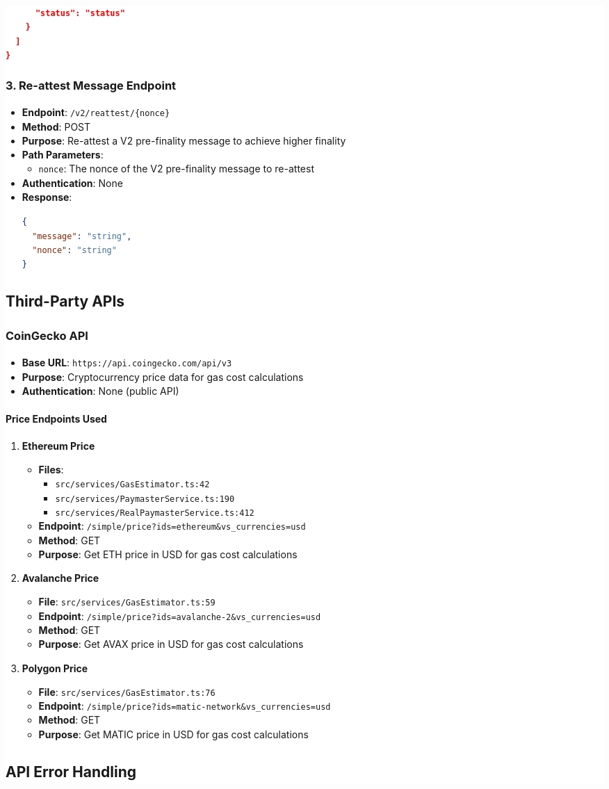   ```json
        "status": "status"
      }
    ]
  }
  ```

### 3. Re-attest Message Endpoint
- **Endpoint**: `/v2/reattest/{nonce}`
- **Method**: POST
- **Purpose**: Re-attest a V2 pre-finality message to achieve higher finality
- **Path Parameters**:
  - `nonce`: The nonce of the V2 pre-finality message to re-attest
- **Authentication**: None
- **Response**:
  ```json
  {
    "message": "string",
    "nonce": "string"
  }
  ```

## Third-Party APIs

### CoinGecko API
- **Base URL**: `https://api.coingecko.com/api/v3`
- **Purpose**: Cryptocurrency price data for gas cost calculations
- **Authentication**: None (public API)

#### Price Endpoints Used

1. **Ethereum Price**
   - **Files**: 
     - `src/services/GasEstimator.ts:42`
     - `src/services/PaymasterService.ts:190`
     - `src/services/RealPaymasterService.ts:412`
   - **Endpoint**: `/simple/price?ids=ethereum&vs_currencies=usd`
   - **Method**: GET
   - **Purpose**: Get ETH price in USD for gas cost calculations

2. **Avalanche Price**
   - **File**: `src/services/GasEstimator.ts:59`
   - **Endpoint**: `/simple/price?ids=avalanche-2&vs_currencies=usd`
   - **Method**: GET
   - **Purpose**: Get AVAX price in USD for gas cost calculations

3. **Polygon Price**
   - **File**: `src/services/GasEstimator.ts:76`
   - **Endpoint**: `/simple/price?ids=matic-network&vs_currencies=usd`
   - **Method**: GET
   - **Purpose**: Get MATIC price in USD for gas cost calculations

## API Error Handling
